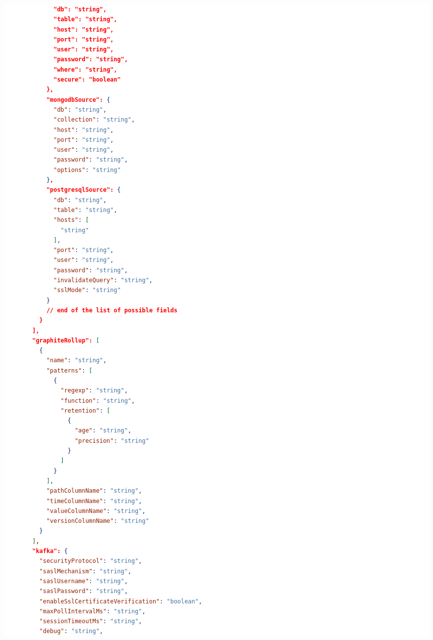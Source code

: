 ```json
              "db": "string",
              "table": "string",
              "host": "string",
              "port": "string",
              "user": "string",
              "password": "string",
              "where": "string",
              "secure": "boolean"
            },
            "mongodbSource": {
              "db": "string",
              "collection": "string",
              "host": "string",
              "port": "string",
              "user": "string",
              "password": "string",
              "options": "string"
            },
            "postgresqlSource": {
              "db": "string",
              "table": "string",
              "hosts": [
                "string"
              ],
              "port": "string",
              "user": "string",
              "password": "string",
              "invalidateQuery": "string",
              "sslMode": "string"
            }
            // end of the list of possible fields
          }
        ],
        "graphiteRollup": [
          {
            "name": "string",
            "patterns": [
              {
                "regexp": "string",
                "function": "string",
                "retention": [
                  {
                    "age": "string",
                    "precision": "string"
                  }
                ]
              }
            ],
            "pathColumnName": "string",
            "timeColumnName": "string",
            "valueColumnName": "string",
            "versionColumnName": "string"
          }
        ],
        "kafka": {
          "securityProtocol": "string",
          "saslMechanism": "string",
          "saslUsername": "string",
          "saslPassword": "string",
          "enableSslCertificateVerification": "boolean",
          "maxPollIntervalMs": "string",
          "sessionTimeoutMs": "string",
          "debug": "string",
```